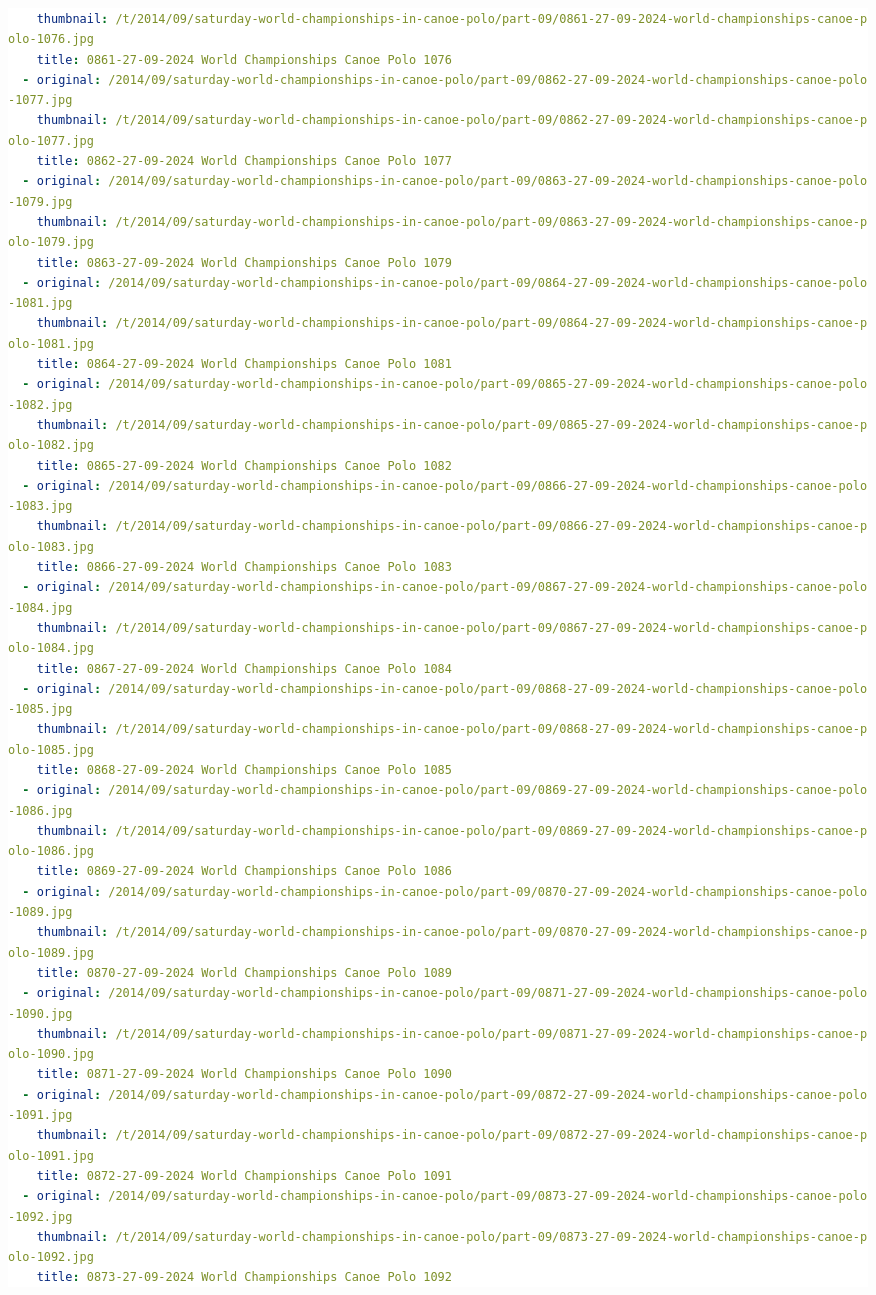```yaml
    thumbnail: /t/2014/09/saturday-world-championships-in-canoe-polo/part-09/0861-27-09-2024-world-championships-canoe-polo-1076.jpg
    title: 0861-27-09-2024 World Championships Canoe Polo 1076
  - original: /2014/09/saturday-world-championships-in-canoe-polo/part-09/0862-27-09-2024-world-championships-canoe-polo-1077.jpg
    thumbnail: /t/2014/09/saturday-world-championships-in-canoe-polo/part-09/0862-27-09-2024-world-championships-canoe-polo-1077.jpg
    title: 0862-27-09-2024 World Championships Canoe Polo 1077
  - original: /2014/09/saturday-world-championships-in-canoe-polo/part-09/0863-27-09-2024-world-championships-canoe-polo-1079.jpg
    thumbnail: /t/2014/09/saturday-world-championships-in-canoe-polo/part-09/0863-27-09-2024-world-championships-canoe-polo-1079.jpg
    title: 0863-27-09-2024 World Championships Canoe Polo 1079
  - original: /2014/09/saturday-world-championships-in-canoe-polo/part-09/0864-27-09-2024-world-championships-canoe-polo-1081.jpg
    thumbnail: /t/2014/09/saturday-world-championships-in-canoe-polo/part-09/0864-27-09-2024-world-championships-canoe-polo-1081.jpg
    title: 0864-27-09-2024 World Championships Canoe Polo 1081
  - original: /2014/09/saturday-world-championships-in-canoe-polo/part-09/0865-27-09-2024-world-championships-canoe-polo-1082.jpg
    thumbnail: /t/2014/09/saturday-world-championships-in-canoe-polo/part-09/0865-27-09-2024-world-championships-canoe-polo-1082.jpg
    title: 0865-27-09-2024 World Championships Canoe Polo 1082
  - original: /2014/09/saturday-world-championships-in-canoe-polo/part-09/0866-27-09-2024-world-championships-canoe-polo-1083.jpg
    thumbnail: /t/2014/09/saturday-world-championships-in-canoe-polo/part-09/0866-27-09-2024-world-championships-canoe-polo-1083.jpg
    title: 0866-27-09-2024 World Championships Canoe Polo 1083
  - original: /2014/09/saturday-world-championships-in-canoe-polo/part-09/0867-27-09-2024-world-championships-canoe-polo-1084.jpg
    thumbnail: /t/2014/09/saturday-world-championships-in-canoe-polo/part-09/0867-27-09-2024-world-championships-canoe-polo-1084.jpg
    title: 0867-27-09-2024 World Championships Canoe Polo 1084
  - original: /2014/09/saturday-world-championships-in-canoe-polo/part-09/0868-27-09-2024-world-championships-canoe-polo-1085.jpg
    thumbnail: /t/2014/09/saturday-world-championships-in-canoe-polo/part-09/0868-27-09-2024-world-championships-canoe-polo-1085.jpg
    title: 0868-27-09-2024 World Championships Canoe Polo 1085
  - original: /2014/09/saturday-world-championships-in-canoe-polo/part-09/0869-27-09-2024-world-championships-canoe-polo-1086.jpg
    thumbnail: /t/2014/09/saturday-world-championships-in-canoe-polo/part-09/0869-27-09-2024-world-championships-canoe-polo-1086.jpg
    title: 0869-27-09-2024 World Championships Canoe Polo 1086
  - original: /2014/09/saturday-world-championships-in-canoe-polo/part-09/0870-27-09-2024-world-championships-canoe-polo-1089.jpg
    thumbnail: /t/2014/09/saturday-world-championships-in-canoe-polo/part-09/0870-27-09-2024-world-championships-canoe-polo-1089.jpg
    title: 0870-27-09-2024 World Championships Canoe Polo 1089
  - original: /2014/09/saturday-world-championships-in-canoe-polo/part-09/0871-27-09-2024-world-championships-canoe-polo-1090.jpg
    thumbnail: /t/2014/09/saturday-world-championships-in-canoe-polo/part-09/0871-27-09-2024-world-championships-canoe-polo-1090.jpg
    title: 0871-27-09-2024 World Championships Canoe Polo 1090
  - original: /2014/09/saturday-world-championships-in-canoe-polo/part-09/0872-27-09-2024-world-championships-canoe-polo-1091.jpg
    thumbnail: /t/2014/09/saturday-world-championships-in-canoe-polo/part-09/0872-27-09-2024-world-championships-canoe-polo-1091.jpg
    title: 0872-27-09-2024 World Championships Canoe Polo 1091
  - original: /2014/09/saturday-world-championships-in-canoe-polo/part-09/0873-27-09-2024-world-championships-canoe-polo-1092.jpg
    thumbnail: /t/2014/09/saturday-world-championships-in-canoe-polo/part-09/0873-27-09-2024-world-championships-canoe-polo-1092.jpg
    title: 0873-27-09-2024 World Championships Canoe Polo 1092
```
